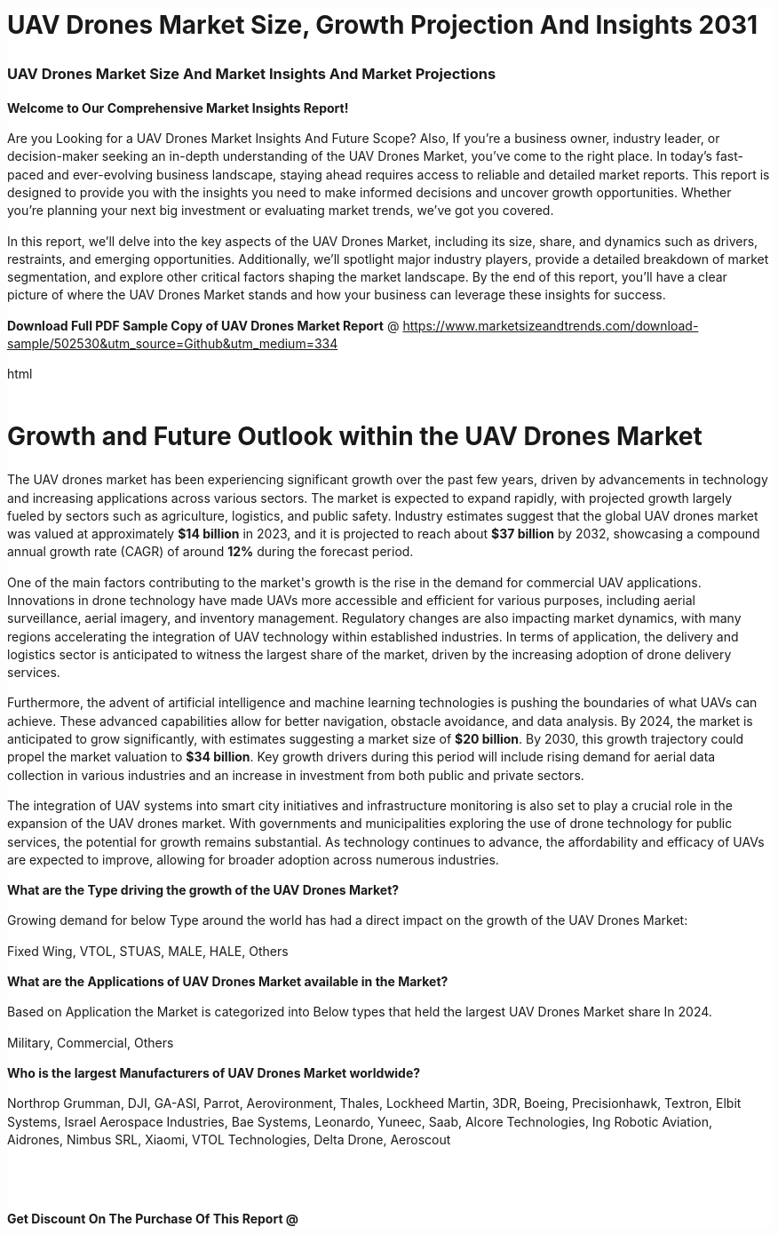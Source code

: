 <h1> UAV Drones Market Size, Growth Projection And Insights 2031</h1><div class="" data-test-id=""><h3><span class="">UAV Drones Market Size And Market Insights And Market Projections</span></h3></div><div class="" data-test-id=""><p><strong>Welcome to Our Comprehensive Market Insights Report!</strong></p><p>Are you Looking for a UAV Drones Market Insights And Future Scope? Also, If you&rsquo;re a business owner, industry leader, or decision-maker seeking an in-depth understanding of the UAV Drones Market, you&rsquo;ve come to the right place. In today&rsquo;s fast-paced and ever-evolving business landscape, staying ahead requires access to reliable and detailed market reports. This report is designed to provide you with the insights you need to make informed decisions and uncover growth opportunities. Whether you&rsquo;re planning your next big investment or evaluating market trends, we&rsquo;ve got you covered.</p><p>In this report, we&rsquo;ll delve into the key aspects of the UAV Drones Market, including its size, share, and dynamics such as drivers, restraints, and emerging opportunities. Additionally, we&rsquo;ll spotlight major industry players, provide a detailed breakdown of market segmentation, and explore other critical factors shaping the market landscape. By the end of this report, you&rsquo;ll have a clear picture of where the UAV Drones Market stands and how your business can leverage these insights for success.</p><p><strong>Download Full PDF Sample Copy of UAV Drones Market Report</strong> @ <a href="https://www.marketsizeandtrends.com/download-sample/502530&utm_source=Github&utm_medium=334" target="_blank">https://www.marketsizeandtrends.com/download-sample/502530&utm_source=Github&utm_medium=334</a></p></div><div class="" data-test-id=""><p><span class="">html<html><head> <title>UAV Drones Market Growth and Future Outlook</title></head><body> <h1>Growth and Future Outlook within the UAV Drones Market</h1> <p>The UAV drones market has been experiencing significant growth over the past few years, driven by advancements in technology and increasing applications across various sectors. The market is expected to expand rapidly, with projected growth largely fueled by sectors such as agriculture, logistics, and public safety. Industry estimates suggest that the global UAV drones market was valued at approximately <strong>$14 billion</strong> in 2023, and it is projected to reach about <strong>$37 billion</strong> by 2032, showcasing a compound annual growth rate (CAGR) of around <strong>12%</strong> during the forecast period.</p> <p>One of the main factors contributing to the market's growth is the rise in the demand for commercial UAV applications. Innovations in drone technology have made UAVs more accessible and efficient for various purposes, including aerial surveillance, aerial imagery, and inventory management. Regulatory changes are also impacting market dynamics, with many regions accelerating the integration of UAV technology within established industries. In terms of application, the delivery and logistics sector is anticipated to witness the largest share of the market, driven by the increasing adoption of drone delivery services.</p> <p><strong></strong></p> <p>Furthermore, the advent of artificial intelligence and machine learning technologies is pushing the boundaries of what UAVs can achieve. These advanced capabilities allow for better navigation, obstacle avoidance, and data analysis. By 2024, the market is anticipated to grow significantly, with estimates suggesting a market size of <strong>$20 billion</strong>. By 2030, this growth trajectory could propel the market valuation to <strong>$34 billion</strong>. Key growth drivers during this period will include rising demand for aerial data collection in various industries and an increase in investment from both public and private sectors.</p> <p>The integration of UAV systems into smart city initiatives and infrastructure monitoring is also set to play a crucial role in the expansion of the UAV drones market. With governments and municipalities exploring the use of drone technology for public services, the potential for growth remains substantial. As technology continues to advance, the affordability and efficacy of UAVs are expected to improve, allowing for broader adoption across numerous industries.</p></body></html></span></p><p><strong><span class="">What are the&nbsp;Type driving the growth of the UAV Drones Market?</span></strong></p></div><div class="" data-test-id=""><p><span class="">Growing demand for below Type around the world has had a direct impact on the growth of the UAV Drones Market:</span></p></div><div class="" data-test-id=""><p>Fixed Wing, VTOL, STUAS, MALE, HALE, Others</p><p><span class=""><strong>What are the&nbsp;Applications&nbsp;of UAV Drones Market available in the Market?</strong></span></p></div><div class="" data-test-id=""><p><span class="">Based on Application the Market is categorized into Below types that held the largest UAV Drones Market share In 2024.</span></p></div><div class="" data-test-id=""><p><span class="">Military, Commercial, Others</span></p><p><span class=""><strong>Who is the largest Manufacturers of UAV Drones Market worldwide?</strong></span></p></div><div class="" data-test-id=""><p><span class="">Northrop Grumman, DJI, GA-ASI, Parrot, Aerovironment, Thales, Lockheed Martin, 3DR, Boeing, Precisionhawk, Textron, Elbit Systems, Israel Aerospace Industries, Bae Systems, Leonardo, Yuneec, Saab, Alcore Technologies, Ing Robotic Aviation, Aidrones, Nimbus SRL, Xiaomi, VTOL Technologies, Delta Drone, Aeroscout</span></p></div><div class="" data-test-id="">&nbsp;</div><div class="" data-test-id="">&nbsp;</div><div class="" data-test-id=""><p><span class=""><strong>Get Discount On The Purchase Of This Report @</strong>